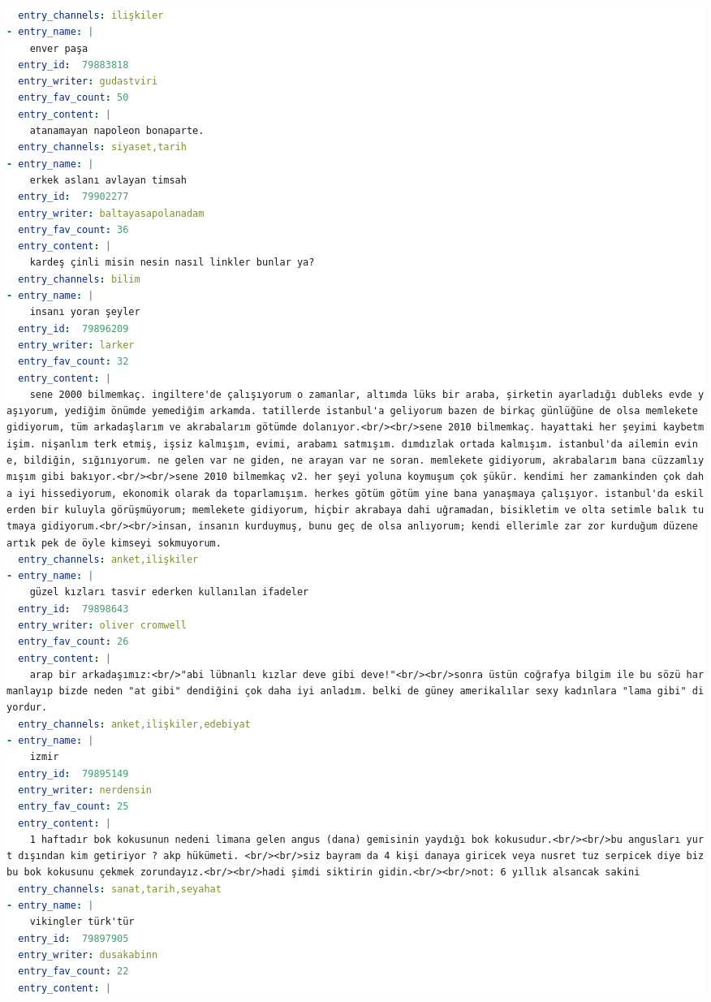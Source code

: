 ```yaml
  entry_channels: ilişkiler
- entry_name: |
    enver paşa
  entry_id:  79883818
  entry_writer: gudastviri
  entry_fav_count: 50
  entry_content: |
    atanamayan napoleon bonaparte.
  entry_channels: siyaset,tarih
- entry_name: |
    erkek aslanı avlayan timsah
  entry_id:  79902277
  entry_writer: baltayasapolanadam
  entry_fav_count: 36
  entry_content: |
    kardeş çinli misin nesin nasıl linkler bunlar ya?
  entry_channels: bilim
- entry_name: |
    insanı yoran şeyler
  entry_id:  79896209
  entry_writer: larker
  entry_fav_count: 32
  entry_content: |
    sene 2000 bilmemkaç. ingiltere'de çalışıyorum o zamanlar, altımda lüks bir araba, şirketin ayarladığı dubleks evde yaşıyorum, yediğim önümde yemediğim arkamda. tatillerde istanbul'a geliyorum bazen de birkaç günlüğüne de olsa memlekete gidiyorum, tüm arkadaşlarım ve akrabalarım götümde dolanıyor.<br/><br/>sene 2010 bilmemkaç. hayattaki her şeyimi kaybetmişim. nişanlım terk etmiş, işsiz kalmışım, evimi, arabamı satmışım. dımdızlak ortada kalmışım. istanbul'da ailemin evine, bildiğin, sığınıyorum. ne gelen var ne giden, ne arayan var ne soran. memlekete gidiyorum, akrabalarım bana cüzzamlıymışım gibi bakıyor.<br/><br/>sene 2010 bilmemkaç v2. her şeyi yoluna koymuşum çok şükür. kendimi her zamankinden çok daha iyi hissediyorum, ekonomik olarak da toparlamışım. herkes götüm götüm yine bana yanaşmaya çalışıyor. istanbul'da eskilerden bir kuluyla görüşmüyorum; memlekete gidiyorum, hiçbir akrabaya dahi uğramadan, bisikletim ve olta setimle balık tutmaya gidiyorum.<br/><br/>insan, insanın kurduymuş, bunu geç de olsa anlıyorum; kendi ellerimle zar zor kurduğum düzene artık pek de öyle kimseyi sokmuyorum.
  entry_channels: anket,ilişkiler
- entry_name: |
    güzel kızları tasvir ederken kullanılan ifadeler
  entry_id:  79898643
  entry_writer: oliver cromwell
  entry_fav_count: 26
  entry_content: |
    arap bir arkadaşımız:<br/>"abi lübnanlı kızlar deve gibi deve!"<br/><br/>sonra üstün coğrafya bilgim ile bu sözü harmanlayıp bizde neden "at gibi" dendiğini çok daha iyi anladım. belki de güney amerikalılar sexy kadınlara "lama gibi" diyordur.
  entry_channels: anket,ilişkiler,edebiyat
- entry_name: |
    izmir
  entry_id:  79895149
  entry_writer: nerdensin
  entry_fav_count: 25
  entry_content: |
    1 haftadır bok kokusunun nedeni limana gelen angus (dana) gemisinin yaydığı bok kokusudur.<br/><br/>bu angusları yurt dışından kim getiriyor ? akp hükümeti. <br/><br/>siz bayram da 4 kişi danaya giricek veya nusret tuz serpicek diye biz bu bok kokusunu çekmek zorundayız.<br/><br/>hadi şimdi siktirin gidin.<br/><br/>not: 6 yıllık alsancak sakini
  entry_channels: sanat,tarih,seyahat
- entry_name: |
    vikingler türk'tür
  entry_id:  79897905
  entry_writer: dusakabinn
  entry_fav_count: 22
  entry_content: |
```